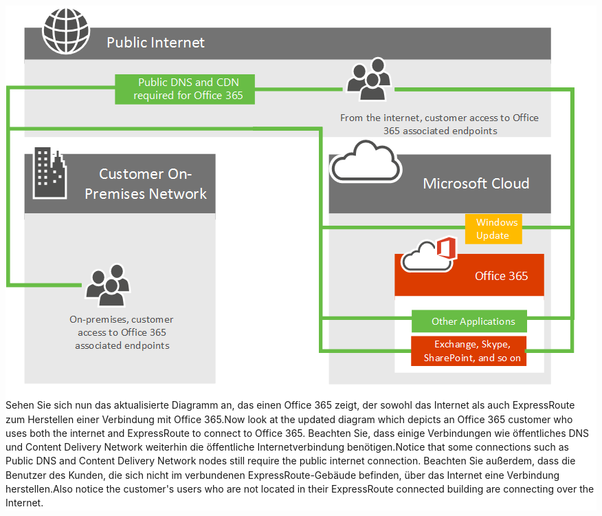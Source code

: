 ![Office 365 Netzwerkkonnektivität](../media/9d8bc622-4a38-4a3b-a0f3-68657712d460.png)

<span data-ttu-id="3a46a-127">Sehen Sie sich nun das aktualisierte Diagramm an, das einen Office 365 zeigt, der sowohl das Internet als auch ExpressRoute zum Herstellen einer Verbindung mit Office 365.</span><span class="sxs-lookup"><span data-stu-id="3a46a-127">Now look at the updated diagram which depicts an Office 365 customer who uses both the internet and ExpressRoute to connect to Office 365.</span></span> <span data-ttu-id="3a46a-128">Beachten Sie, dass einige Verbindungen wie öffentliches DNS und Content Delivery Network weiterhin die öffentliche Internetverbindung benötigen.</span><span class="sxs-lookup"><span data-stu-id="3a46a-128">Notice that some connections such as Public DNS and Content Delivery Network nodes still require the public internet connection.</span></span> <span data-ttu-id="3a46a-129">Beachten Sie außerdem, dass die Benutzer des Kunden, die sich nicht im verbundenen ExpressRoute-Gebäude befinden, über das Internet eine Verbindung herstellen.</span><span class="sxs-lookup"><span data-stu-id="3a46a-129">Also notice the customer's users who are not located in their ExpressRoute connected building are connecting over the Internet.</span></span>
